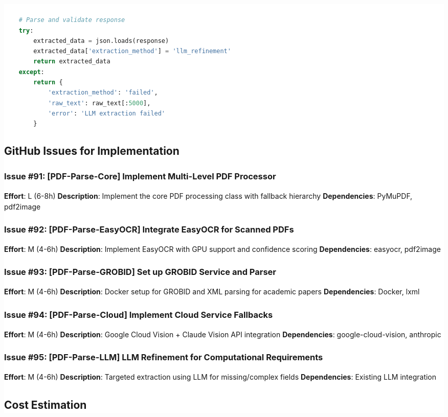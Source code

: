 ```python
    
    # Parse and validate response
    try:
        extracted_data = json.loads(response)
        extracted_data['extraction_method'] = 'llm_refinement'
        return extracted_data
    except:
        return {
            'extraction_method': 'failed',
            'raw_text': raw_text[:5000],
            'error': 'LLM extraction failed'
        }
```

## GitHub Issues for Implementation

### Issue #91: [PDF-Parse-Core] Implement Multi-Level PDF Processor
**Effort**: L (6-8h)
**Description**: Implement the core PDF processing class with fallback hierarchy
**Dependencies**: PyMuPDF, pdf2image

### Issue #92: [PDF-Parse-EasyOCR] Integrate EasyOCR for Scanned PDFs
**Effort**: M (4-6h)
**Description**: Implement EasyOCR with GPU support and confidence scoring
**Dependencies**: easyocr, pdf2image

### Issue #93: [PDF-Parse-GROBID] Set up GROBID Service and Parser
**Effort**: M (4-6h)
**Description**: Docker setup for GROBID and XML parsing for academic papers
**Dependencies**: Docker, lxml

### Issue #94: [PDF-Parse-Cloud] Implement Cloud Service Fallbacks
**Effort**: M (4-6h)
**Description**: Google Cloud Vision + Claude Vision API integration
**Dependencies**: google-cloud-vision, anthropic

### Issue #95: [PDF-Parse-LLM] LLM Refinement for Computational Requirements
**Effort**: M (4-6h)
**Description**: Targeted extraction using LLM for missing/complex fields
**Dependencies**: Existing LLM integration

## Cost Estimation
